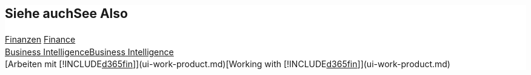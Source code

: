 ## <a name="see-also"></a><span data-ttu-id="06a46-198">Siehe auch</span><span class="sxs-lookup"><span data-stu-id="06a46-198">See Also</span></span>
<span data-ttu-id="06a46-199">[Finanzen](finance.md)  </span><span class="sxs-lookup"><span data-stu-id="06a46-199">[Finance](finance.md)  </span></span>  
[<span data-ttu-id="06a46-200">Business Intelligence</span><span class="sxs-lookup"><span data-stu-id="06a46-200">Business Intelligence</span></span>](bi.md)  
<span data-ttu-id="06a46-201">[Arbeiten mit [!INCLUDE[d365fin](includes/d365fin_md.md)]](ui-work-product.md)</span><span class="sxs-lookup"><span data-stu-id="06a46-201">[Working with [!INCLUDE[d365fin](includes/d365fin_md.md)]](ui-work-product.md)</span></span>


